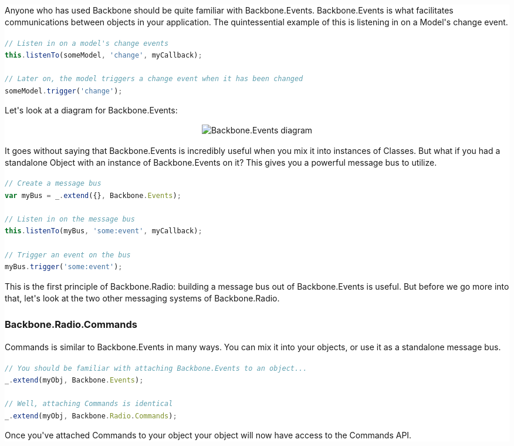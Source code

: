 Anyone who has used Backbone should be quite familiar with Backbone.Events. Backbone.Events is what facilitates
communications between objects in your application. The quintessential example of this is listening in on a
Model's change event.

```js
// Listen in on a model's change events
this.listenTo(someModel, 'change', myCallback);

// Later on, the model triggers a change event when it has been changed
someModel.trigger('change');
```

Let's look at a diagram for Backbone.Events:

<p align='center'>
  <img src='https://i.cloudup.com/u9oC3S1LxE.svg' alt='Backbone.Events diagram'>
</p>

It goes without saying that Backbone.Events is incredibly useful when you mix it into instances of Classes. But what
if you had a standalone Object with an instance of Backbone.Events on it? This gives you a powerful message bus to utilize.

```js
// Create a message bus
var myBus = _.extend({}, Backbone.Events);

// Listen in on the message bus
this.listenTo(myBus, 'some:event', myCallback);

// Trigger an event on the bus
myBus.trigger('some:event');
```

This is the first principle of Backbone.Radio: building a message bus out of Backbone.Events is useful. But before we go more
into that, let's look at the two other messaging systems of Backbone.Radio.

### Backbone.Radio.Commands

Commands is similar to Backbone.Events in many ways. You can mix it into your objects, or use it as a standalone message
bus.

```js
// You should be familiar with attaching Backbone.Events to an object...
_.extend(myObj, Backbone.Events);

// Well, attaching Commands is identical
_.extend(myObj, Backbone.Radio.Commands);
```

Once you've attached Commands to your object your object will now have access to the Commands API.
